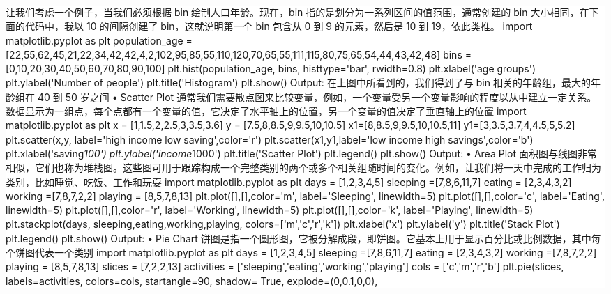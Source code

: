让我们考虑一个例子，当我们必须根据 bin 绘制人口年龄。现在，bin 指的是划分为一系列区间的值范围，通常创建的 bin 大小相同，在下面的代码中，我以 10 的间隔创建了 bin，这就说明第一个 bin 包含从 0 到 9 的元素，然后是 10 到 19，依此类推。
import matplotlib.pyplot as plt
population_age = [22,55,62,45,21,22,34,42,42,4,2,102,95,85,55,110,120,70,65,55,111,115,80,75,65,54,44,43,42,48]
bins = [0,10,20,30,40,50,60,70,80,90,100]
plt.hist(population_age, bins, histtype='bar', rwidth=0.8)
plt.xlabel('age groups')
plt.ylabel('Number of people')
plt.title('Histogram')
plt.show()
Output:
在上图中所看到的，我们得到了与 bin 相关的年龄组，最大的年龄组在 40 到 50 岁之间
• Scatter Plot
通常我们需要散点图来比较变量，例如，一个变量受另一个变量影响的程度以从中建立一定关系。数据显示为一组点，每个点都有一个变量的值，它决定了水平轴上的位置，另一个变量的值决定了垂直轴上的位置
import matplotlib.pyplot as plt
x = [1,1.5,2,2.5,3,3.5,3.6]
y = [7.5,8,8.5,9,9.5,10,10.5]
x1=[8,8.5,9,9.5,10,10.5,11]
y1=[3,3.5,3.7,4,4.5,5,5.2]
plt.scatter(x,y, label='high income low saving',color='r')
plt.scatter(x1,y1,label='low income high savings',color='b')
plt.xlabel('saving*100')
plt.ylabel('income*1000')
plt.title('Scatter Plot')
plt.legend()
plt.show()
Output:
• Area Plot
面积图与线图非常相似，它们也称为堆栈图。这些图可用于跟踪构成一个完整类别的两个或多个相关组随时间的变化。例如，让我们将一天中完成的工作归为类别，比如睡觉、吃饭、工作和玩耍
import matplotlib.pyplot as plt
days = [1,2,3,4,5]
 sleeping =[7,8,6,11,7]
 eating = [2,3,4,3,2]
 working =[7,8,7,2,2]
 playing = [8,5,7,8,13]
 plt.plot([],[],color='m', label='Sleeping', linewidth=5)
 plt.plot([],[],color='c', label='Eating', linewidth=5)
 plt.plot([],[],color='r', label='Working', linewidth=5)
 plt.plot([],[],color='k', label='Playing', linewidth=5)
 plt.stackplot(days, sleeping,eating,working,playing, colors=['m','c','r','k'])
 plt.xlabel('x')
 plt.ylabel('y')
 plt.title('Stack Plot')
 plt.legend()
 plt.show()
Output:
• Pie Chart
饼图是指一个圆形图，它被分解成段，即饼图。它基本上用于显示百分比或比例数据，其中每个饼图代表一个类别
import matplotlib.pyplot as plt
days = [1,2,3,4,5]
sleeping =[7,8,6,11,7]
eating = [2,3,4,3,2]
working =[7,8,7,2,2]
playing = [8,5,7,8,13]
slices = [7,2,2,13]
activities = ['sleeping','eating','working','playing']
cols = ['c','m','r','b']
plt.pie(slices,
  labels=activities,
  colors=cols,
  startangle=90,
  shadow= True,
  explode=(0,0.1,0,0),